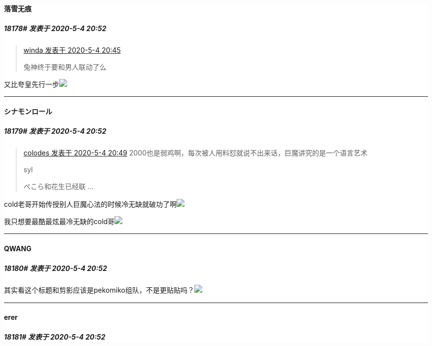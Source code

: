 ####  落雪无痕  
##### 18178#       发表于 2020-5-4 20:52



<blockquote><a href="httphttps://bbs.saraba1st.com/2b/forum.php?mod=redirect&amp;goto=findpost&amp;pid=47302142&amp;ptid=1924531" target="_blank">winda 发表于 2020-5-4 20:45</a>

兔神终于要和男人联动了么</blockquote>
又比夸皇先行一步<img src="https://static.saraba1st.com/image/smiley/face2017/067.png" referrerpolicy="no-referrer">







-----

####  シナモンロール  
##### 18179#       发表于 2020-5-4 20:52



<blockquote><a href="httphttps://bbs.saraba1st.com/2b/forum.php?mod=redirect&amp;goto=findpost&amp;pid=47302200&amp;ptid=1924531" target="_blank">colodes 发表于 2020-5-4 20:49</a>
2000也是弱鸡啊，每次被人用料怼就说不出来话，巨魔讲究的是一个语言艺术 

syl

ぺこら和花生已经联 ...</blockquote>
cold老哥开始传授别人巨魔心法的时候冷无缺就破功了啊<img src="https://static.saraba1st.com/image/smiley/face2017/169.gif" referrerpolicy="no-referrer">

我只想要最酷最炫最冷无缺的cold哥<img src="https://static.saraba1st.com/image/smiley/face2017/138.png" referrerpolicy="no-referrer">







-----

####  QWANG  
##### 18180#       发表于 2020-5-4 20:52




其实看这个标题和剪影应该是pekomiko组队，不是更贴贴吗？<img src="https://static.saraba1st.com/image/smiley/face2017/067.png" referrerpolicy="no-referrer">







-----

####  erer  
##### 18181#       发表于 2020-5-4 20:52


